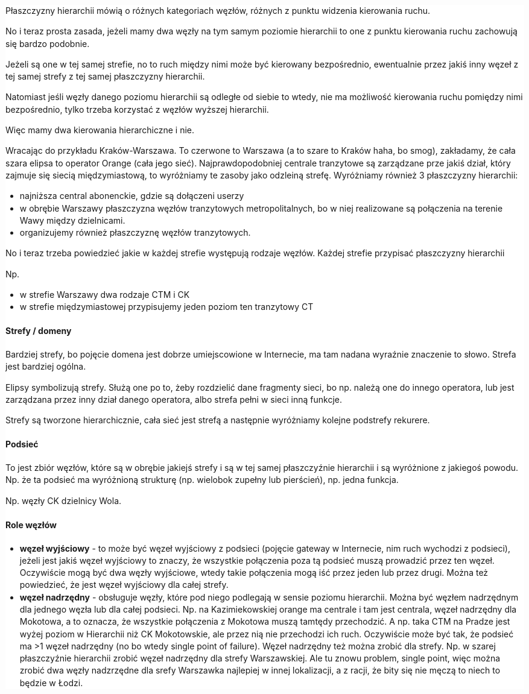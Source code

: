 Płaszczyzny hierarchii mówią o różnych kategoriach węzłów, różnych z punktu widzenia kierowania ruchu. 

No i teraz prosta zasada, jeżeli mamy dwa węzły na tym samym poziomie hierarchii to one z punktu kierowania ruchu zachowują się bardzo podobnie.

Jeżeli są one w tej samej strefie, no to ruch między nimi może być kierowany bezpośrednio, ewentualnie przez jakiś inny węzeł z tej samej strefy z tej samej płaszczyzny hierarchii. 

Natomiast jeśli węzły danego poziomu hierarchii są odległe od siebie to wtedy, nie ma możliwość kierowania ruchu pomiędzy nimi bezpośrednio, tylko trzeba korzystać z węzłów wyższej hierarchii. 

Więc mamy dwa kierowania hierarchiczne i nie.



Wracając do przykładu Kraków-Warszawa. To czerwone to Warszawa (a to szare to Kraków haha, bo smog), zakładamy, że cała szara elipsa to operator Orange (cała jego sieć). Najprawdopodobniej centrale tranzytowe są zarządzane prze jakiś dział, który zajmuje się siecią międzymiastową, to wyróżniamy te zasoby jako odzleiną strefę. Wyróżniamy również 3 płaszczyzny hierarchii:

- najniższa central abonenckie, gdzie są dołączeni userzy
- w obrębie Warszawy płaszczyzna węzłów tranzytowych metropolitalnych, bo w niej realizowane są połączenia na terenie Wawy między dzielnicami.
- organizujemy również płaszczyznę węzłów tranzytowych.

No i teraz trzeba powiedzieć jakie w każdej strefie występują rodzaje węzłów. Każdej strefie przypisać płaszczyzny hierarchii

Np.

- w strefie Warszawy dwa rodzaje CTM i CK
- w strefie międzymiastowej przypisujemy jeden poziom ten tranzytowy CT



#### Strefy / domeny

Bardziej strefy, bo pojęcie domena jest dobrze umiejscowione w Internecie, ma tam nadana wyraźnie znaczenie to słowo. Strefa jest bardziej ogólna.

Elipsy symbolizują strefy. Służą one po to, żeby rozdzielić dane fragmenty sieci, bo np. należą one do innego operatora, lub jest zarządzana przez inny dział danego operatora, albo strefa pełni w sieci inną funkcje.

Strefy są tworzone hierarchicznie, cała sieć jest strefą a następnie wyróżniamy kolejne podstrefy rekurere.

#### Podsieć

To jest zbiór węzłów, które są w obrębie jakiejś strefy i są w tej samej płaszczyźnie hierarchii i są wyróżnione z jakiegoś powodu. Np. że ta podsieć ma wyróżnioną strukturę (np. wielobok zupełny lub pierścień), np. jedna funkcja.

Np. węzły CK dzielnicy Wola.

#### Role węzłów

- **węzeł wyjściowy** - to może być węzeł wyjściowy z podsieci (pojęcie gateway w Internecie, nim ruch wychodzi z podsieci), jeżeli jest jakiś węzeł wyjściowy to znaczy, że wszystkie połączenia poza tą podsieć muszą prowadzić przez ten węzeł. Oczywiście mogą być dwa węzły wyjściowe, wtedy takie połączenia mogą iść przez jeden lub przez drugi. Można też powiedzieć, że jest węzeł wyjściowy dla całej strefy.
- **węzeł nadrzędny** - obsługuje węzły, które pod niego podlegają w sensie poziomu hierarchii. Można być węzłem nadrzędnym dla jednego węzła lub dla całej podsieci. Np. na Kazimiekowskiej orange ma centrale i tam jest centrala, węzeł nadrzędny dla Mokotowa, a to oznacza, że wszystkie połączenia z Mokotowa muszą tamtędy przechodzić. A np. taka CTM na Pradze jest wyżej poziom w Hierarchii niż CK Mokotowskie, ale przez nią nie przechodzi ich ruch. Oczywiście może być tak, że podsieć ma >1 węzeł nadrzędny (no bo wtedy single point of failure). Węzeł nadrzędny też można zrobić dla strefy. Np. w szarej płaszczyźnie hierarchii zrobić węzeł nadrzędny dla strefy Warszawskiej. Ale tu znowu problem, single point, więc można zrobić dwa węzły nadzrzędne dla srefy Warszawka najlepiej w innej lokalizacji, a z racji, że bity się nie męczą to niech to będzie w Łodzi.
